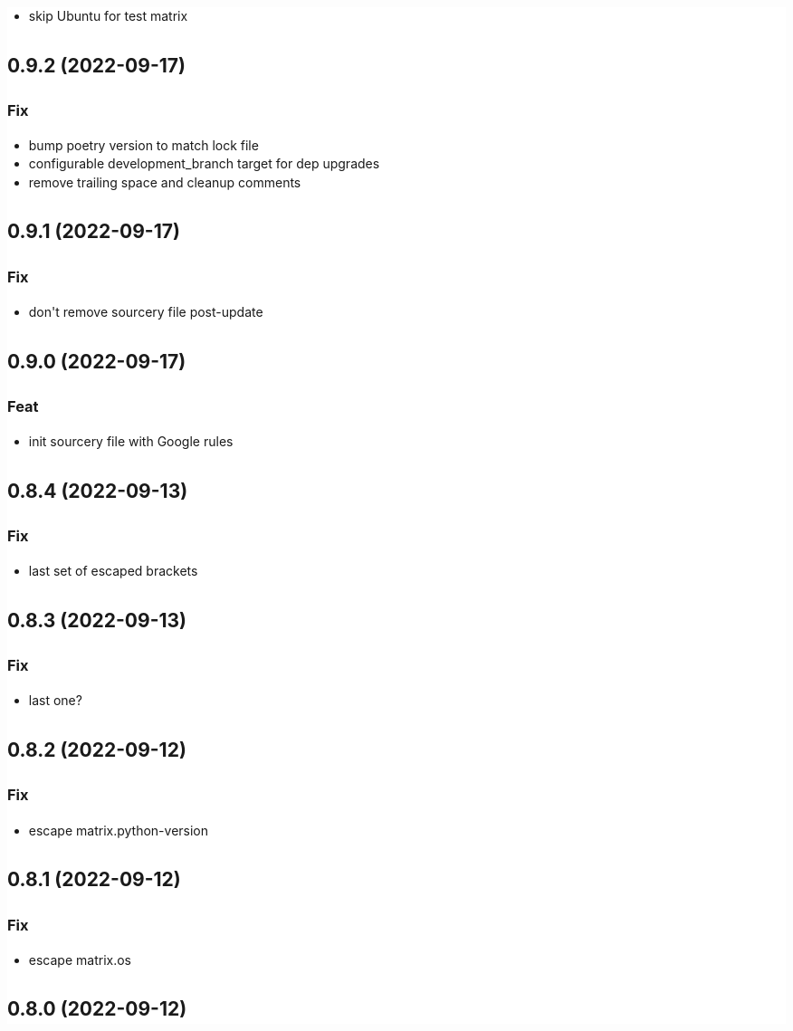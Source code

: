- skip Ubuntu for test matrix

## 0.9.2 (2022-09-17)

### Fix

- bump poetry version to match lock file
- configurable development_branch target for dep upgrades
- remove trailing space and cleanup comments

## 0.9.1 (2022-09-17)

### Fix

- don't remove sourcery file post-update

## 0.9.0 (2022-09-17)

### Feat

- init sourcery file with Google rules

## 0.8.4 (2022-09-13)

### Fix

- last set of escaped brackets

## 0.8.3 (2022-09-13)

### Fix

- last one?

## 0.8.2 (2022-09-12)

### Fix

- escape matrix.python-version

## 0.8.1 (2022-09-12)

### Fix

- escape matrix.os

## 0.8.0 (2022-09-12)
